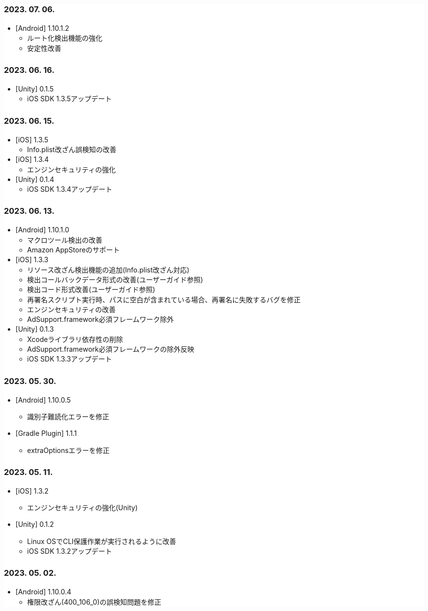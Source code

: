 ### 2023. 07. 06.
* [Android] 1.10.1.2
    * ルート化検出機能の強化
    * 安定性改善

### 2023. 06. 16.
* [Unity] 0.1.5
    * iOS SDK 1.3.5アップデート

### 2023. 06. 15.
* [iOS] 1.3.5
    * Info.plist改ざん誤検知の改善
* [iOS] 1.3.4
    * エンジンセキュリティの強化
* [Unity] 0.1.4
    * iOS SDK 1.3.4アップデート

### 2023. 06. 13.
* [Android] 1.10.1.0
    * マクロツール検出の改善
    * Amazon AppStoreのサポート
* [iOS] 1.3.3
    * リソース改ざん検出機能の追加(Info.plist改ざん対応)
    * 検出コールバックデータ形式の改善(ユーザーガイド参照)
    * 検出コード形式改善(ユーザーガイド参照)
    * 再署名スクリプト実行時、パスに空白が含まれている場合、再署名に失敗するバグを修正
    * エンジンセキュリティの改善
    * AdSupport.framework必須フレームワーク除外
* [Unity] 0.1.3
    * Xcodeライブラリ依存性の削除
    * AdSupport.framework必須フレームワークの除外反映
    * iOS SDK 1.3.3アップデート

### 2023. 05. 30.
* [Android] 1.10.0.5
    * 識別子難読化エラーを修正

* [Gradle Plugin] 1.1.1
    * extraOptionsエラーを修正

### 2023. 05. 11.
* [iOS] 1.3.2
    * エンジンセキュリティの強化(Unity)

* [Unity] 0.1.2
    * Linux OSでCLI保護作業が実行されるように改善
    * iOS SDK 1.3.2アップデート

### 2023. 05. 02.
* [Android] 1.10.0.4
    * 権限改ざん(400_106_0)の誤検知問題を修正
